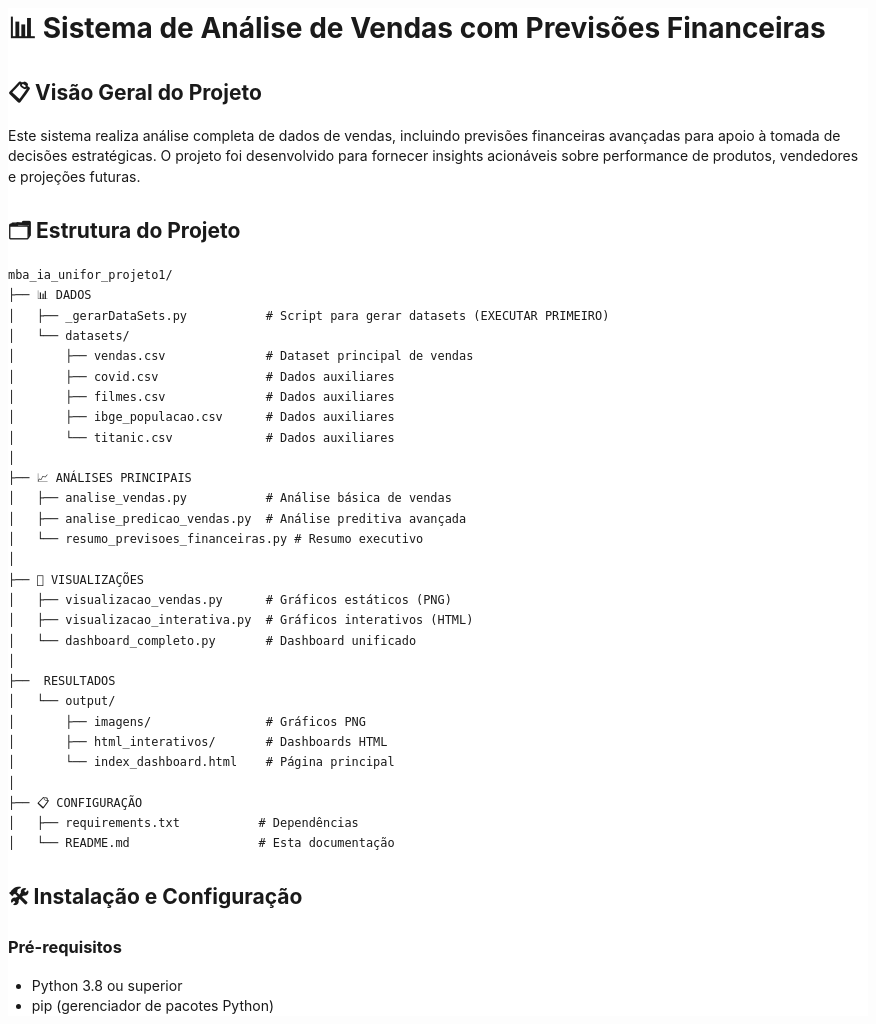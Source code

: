# 📊 Sistema de Análise de Vendas com Previsões Financeiras

## 📋 Visão Geral do Projeto

Este sistema realiza análise completa de dados de vendas, incluindo previsões financeiras avançadas para apoio à tomada de decisões estratégicas. O projeto foi desenvolvido para fornecer insights acionáveis sobre performance de produtos, vendedores e projeções futuras.

## 🗂️ Estrutura do Projeto

```
mba_ia_unifor_projeto1/
├── 📊 DADOS
│   ├── _gerarDataSets.py           # Script para gerar datasets (EXECUTAR PRIMEIRO)
│   └── datasets/
│       ├── vendas.csv              # Dataset principal de vendas
│       ├── covid.csv               # Dados auxiliares
│       ├── filmes.csv              # Dados auxiliares
│       ├── ibge_populacao.csv      # Dados auxiliares
│       └── titanic.csv             # Dados auxiliares
│
├── 📈 ANÁLISES PRINCIPAIS
│   ├── analise_vendas.py           # Análise básica de vendas
│   ├── analise_predicao_vendas.py  # Análise preditiva avançada
│   └── resumo_previsoes_financeiras.py # Resumo executivo
│
├── 🎨 VISUALIZAÇÕES
│   ├── visualizacao_vendas.py      # Gráficos estáticos (PNG)
│   ├── visualizacao_interativa.py  # Gráficos interativos (HTML)
│   └── dashboard_completo.py       # Dashboard unificado
│
├──  RESULTADOS
│   └── output/
│       ├── imagens/                # Gráficos PNG
│       ├── html_interativos/       # Dashboards HTML
│       └── index_dashboard.html    # Página principal
│
├── 📋 CONFIGURAÇÃO
│   ├── requirements.txt           # Dependências
│   └── README.md                  # Esta documentação
```

## 🛠️ Instalação e Configuração

### Pré-requisitos

- Python 3.8 ou superior
- pip (gerenciador de pacotes Python)
